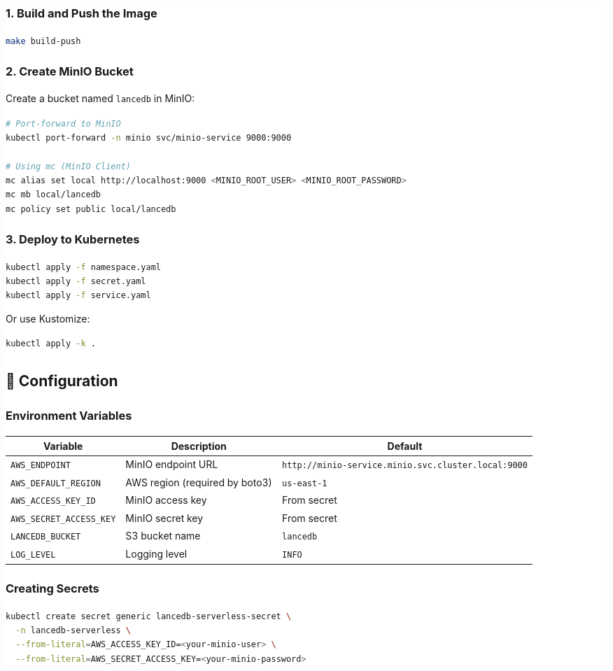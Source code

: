 ### 1. Build and Push the Image

```bash
make build-push
```

### 2. Create MinIO Bucket

Create a bucket named `lancedb` in MinIO:

```bash
# Port-forward to MinIO
kubectl port-forward -n minio svc/minio-service 9000:9000

# Using mc (MinIO Client)
mc alias set local http://localhost:9000 <MINIO_ROOT_USER> <MINIO_ROOT_PASSWORD>
mc mb local/lancedb
mc policy set public local/lancedb
```

### 3. Deploy to Kubernetes

```bash
kubectl apply -f namespace.yaml
kubectl apply -f secret.yaml
kubectl apply -f service.yaml
```

Or use Kustomize:

```bash
kubectl apply -k .
```

## 🔑 Configuration

### Environment Variables

| Variable | Description | Default |
|----------|-------------|---------|
| `AWS_ENDPOINT` | MinIO endpoint URL | `http://minio-service.minio.svc.cluster.local:9000` |
| `AWS_DEFAULT_REGION` | AWS region (required by boto3) | `us-east-1` |
| `AWS_ACCESS_KEY_ID` | MinIO access key | From secret |
| `AWS_SECRET_ACCESS_KEY` | MinIO secret key | From secret |
| `LANCEDB_BUCKET` | S3 bucket name | `lancedb` |
| `LOG_LEVEL` | Logging level | `INFO` |

### Creating Secrets

```bash
kubectl create secret generic lancedb-serverless-secret \
  -n lancedb-serverless \
  --from-literal=AWS_ACCESS_KEY_ID=<your-minio-user> \
  --from-literal=AWS_SECRET_ACCESS_KEY=<your-minio-password>
```
